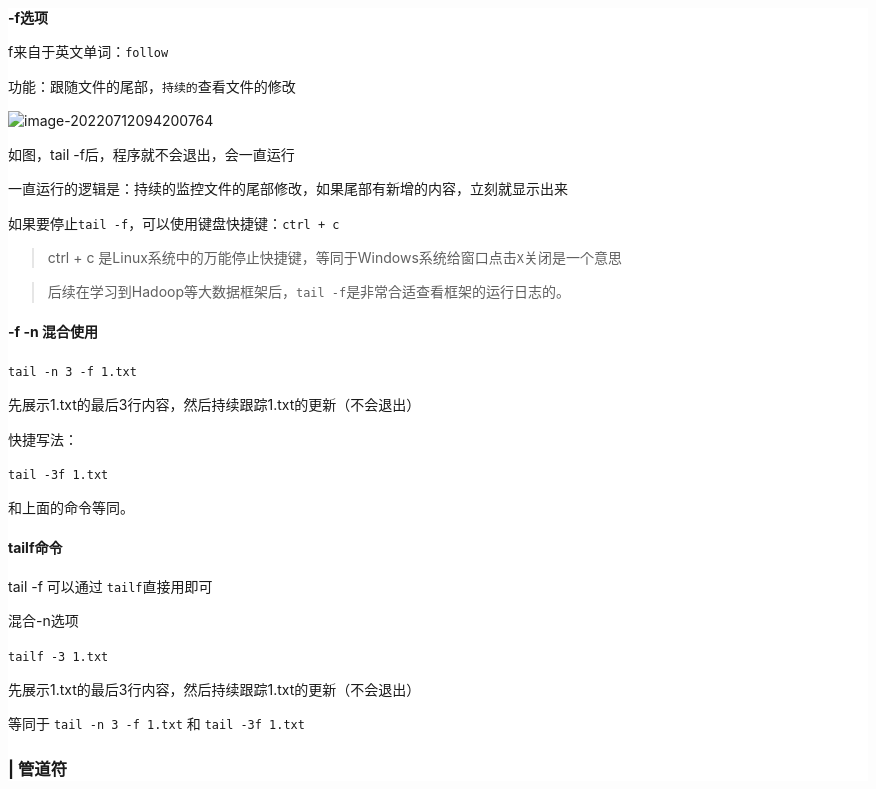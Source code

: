 



**-f选项**

f来自于英文单词：`follow`

功能：跟随文件的尾部，`持续的`查看文件的修改

![image-20220712094200764](https://image-set.oss-cn-zhangjiakou.aliyuncs.com/img-out/2022/07/12/20220712094200.png)

如图，tail -f后，程序就不会退出，会一直运行

一直运行的逻辑是：持续的监控文件的尾部修改，如果尾部有新增的内容，立刻就显示出来

如果要停止`tail -f`，可以使用键盘快捷键：`ctrl + c`

> ctrl + c 是Linux系统中的万能停止快捷键，等同于Windows系统给窗口点击`X`关闭是一个意思

> 后续在学习到Hadoop等大数据框架后，`tail -f`是非常合适查看框架的运行日志的。



#### -f -n 混合使用

```shell
tail -n 3 -f 1.txt
```

先展示1.txt的最后3行内容，然后持续跟踪1.txt的更新（不会退出）



快捷写法：

```shell
tail -3f 1.txt
```

和上面的命令等同。



#### tailf命令

tail -f 可以通过 `tailf`直接用即可



混合-n选项

```shell
tailf -3 1.txt
```

先展示1.txt的最后3行内容，然后持续跟踪1.txt的更新（不会退出）

等同于 `tail -n 3 -f 1.txt` 和 `tail -3f 1.txt`







### | 管道符
